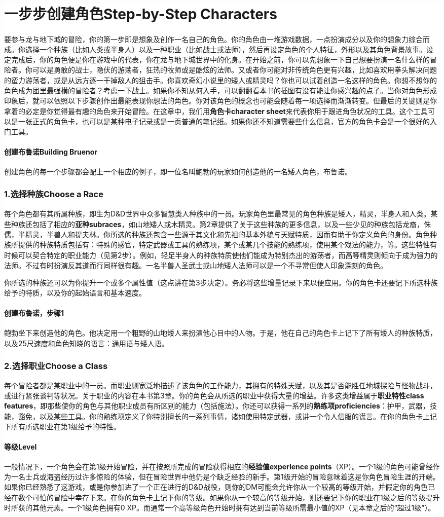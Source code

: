 # 一步步创建角色Step-by-Step  Characters



​    要参与龙与地下城的冒险，你的第一步即是想象及创作一名自己的角色。你的角色由一堆游戏数据，一点扮演成分以及你的想象力综合而成。你选择一个种族（比如人类或半身人）以及一种职业（比如战士或法师），然后再设定角色的个人特征，外形以及其角色背景故事。设定完成后，你的角色便是你在游戏中的代表，你在龙与地下城世界中的化身。
​    在开始之前，你可以先想象一下自己想要扮演一名什么样的冒险者。你可以是勇敢的战士，隐伏的游荡者，狂热的牧师或是酷炫的法师。又或者你可能对非传统角色更有兴趣，比如喜欢用拳头解决问题的蛮力游荡者，或是从远方逐一干掉敌人的狙击手。你喜欢奇幻小说里的矮人或精灵吗？你也可以试着创造一名这样的角色。你想不想你的角色成为团里最强横的冒险者？考虑一下战士。如果你不知从何入手，可以翻翻看本书的插图有没有能让你感兴趣的点子。
​    当你对角色形成印象后，就可以依照以下步骤创作出最能表现你想法的角色。你对该角色的概念也可能会随着每一项选择而渐渐转变。但最后的关键则是你拿着的必定是你觉得最有趣的角色来开始冒险。
​    在这章中，我们用**角色卡character  sheet**来代表你用于跟进角色状况的工具。这个工具可以是一张正式的角色卡，也可以是某种电子记录或是一页普通的笔记纸。如果你还不知道需要些什么信息，官方的角色卡会是一个很好的入门工具。



#### 创建布鲁诺Building Bruenor

​    创建角色的每一个步骤都会配上一个相应的例子，即一位名叫鲍勃的玩家如何创造他的一名矮人角色，布鲁诺。



### 1.选择种族Choose a Race

​     每个角色都有其所属种族，即生为D&D世界中众多智慧类人种族中的一员。玩家角色里最常见的角色种族是矮人，精灵，半身人和人类。某些种族还包括了相应的**亚种subraces**，如山地矮人或木精灵。第2章提供了关于这些种族的更多信息，以及一些少见的种族包括龙裔，侏儒，半精灵，半兽人和提夫林。
​     你所选的种族还包含一些源于其文化和先祖的基本外貌与天赋特质，因而有助于你定义角色的身份。角色种族所提供的种族特质包括有：特殊的感官，特定武器或工具的熟练项，某个或某几个技能的熟练项，使用某个戏法的能力，等。这些特性有时候可以契合特定的职业能力（见第2步）。例如，轻足半身人的种族特质使他们能成为特别杰出的游荡者，而高等精灵则倾向于成为强力的法师。不过有时扮演反其道而行同样很有趣。一名半兽人圣武士或山地矮人法师可以是一个不寻常但使人印象深刻的角色。

​    你所选的种族还可以为你提升一个或多个属性值（这点讲在第3步决定）。务必将这些增量记录下来以便应用。
​     你的角色卡还要记下所选种族给予的特质，以及你的起始语言和基本速度。



#### 创建布鲁诺，步骤1

​    鲍勃坐下来创造他的角色。他决定用一个粗野的山地矮人来扮演他心目中的人物。于是，他在自己的角色卡上记下了所有矮人的种族特质，以及25尺速度和角色知晓的语言：通用语与矮人语。



### 2.选择职业Choose a Class

​    每个冒险者都是某职业中的一员。而职业则宽泛地描述了该角色的工作能力，其拥有的特殊天赋，以及其是否能胜任地城探险与怪物战斗，或进行紧张谈判等状况。关于职业的内容在本书第3章。
​     你的角色会从所选的职业中获得大量的增益。许多这类增益属于**职业特性class features**，即那些使你的角色与其他职业成员有所区别的能力（包括施法）。你还可以获得一系列的**熟练项proficiencies**：护甲，武器，技能，豁免，以及某些工具。你的熟练项定义了你特别擅长的一系列事情，诸如使用特定武器，或讲一个令人信服的谎言。
​    在你的角色卡上记下所有所选职业在第1级给予的特性。



#### 等级Level

​    一般情况下，一个角色会在第1级开始冒险，并在按照所完成的冒险获得相应的**经验值experlence points**（XP）。一个1级的角色可能曾经作为一名士兵或海盗经历过许多惊险的体验，但在冒险世界中他仍是个缺乏经验的新手。
​    第1级开始的冒险意味着这是你角色冒险生涯的开端。如果你已经熟悉了这游戏，或是你参加进了一个正在进行的D&D战役，则你的DM可能会允许你从一个较高的等级开始，并假定你的角色已经在数个可怕的冒险中幸存下来。
​     在你的角色卡上记下你的等级。如果你从一个较高的等级开始，则还要记下你的职业在1级之后的等级提升时所获的其他元素。一个1级角色拥有0 XP。而通常一个高等级角色开始时拥有达到当前等级所需最小值的XP（见本章之后的“超过1级”）。
